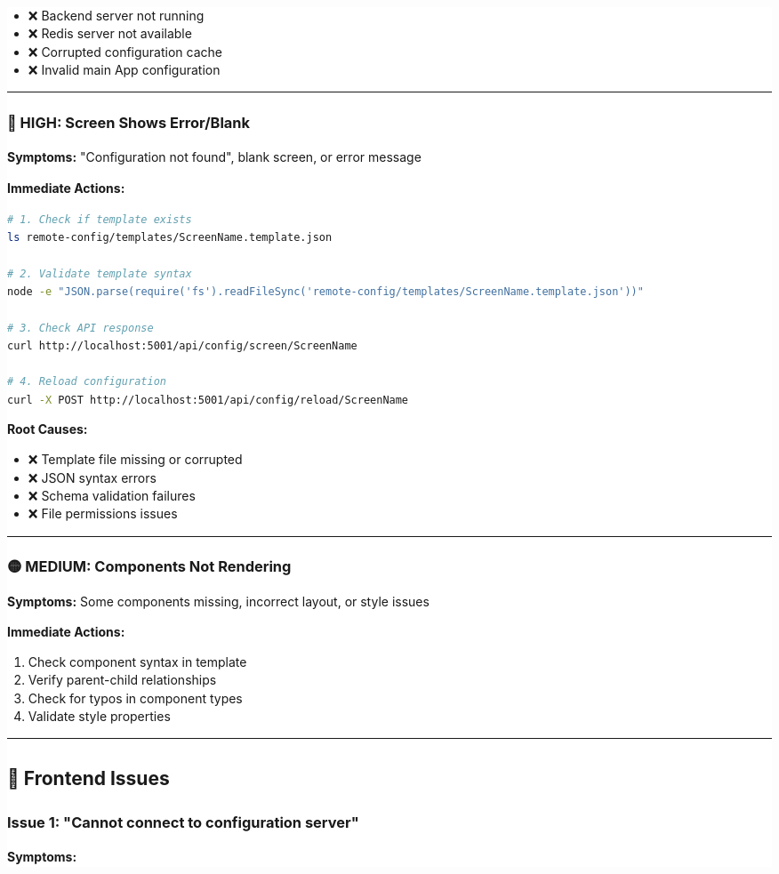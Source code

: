 - ❌ Backend server not running
- ❌ Redis server not available
- ❌ Corrupted configuration cache
- ❌ Invalid main App configuration

---

### 🚨 HIGH: Screen Shows Error/Blank

**Symptoms:** "Configuration not found", blank screen, or error message

**Immediate Actions:**

```bash
# 1. Check if template exists
ls remote-config/templates/ScreenName.template.json

# 2. Validate template syntax
node -e "JSON.parse(require('fs').readFileSync('remote-config/templates/ScreenName.template.json'))"

# 3. Check API response
curl http://localhost:5001/api/config/screen/ScreenName

# 4. Reload configuration
curl -X POST http://localhost:5001/api/config/reload/ScreenName
```

**Root Causes:**

- ❌ Template file missing or corrupted
- ❌ JSON syntax errors
- ❌ Schema validation failures
- ❌ File permissions issues

---

### 🟡 MEDIUM: Components Not Rendering

**Symptoms:** Some components missing, incorrect layout, or style issues

**Immediate Actions:**

1. Check component syntax in template
2. Verify parent-child relationships
3. Check for typos in component types
4. Validate style properties

---

## 📱 Frontend Issues

### Issue 1: "Cannot connect to configuration server"

**Symptoms:**
